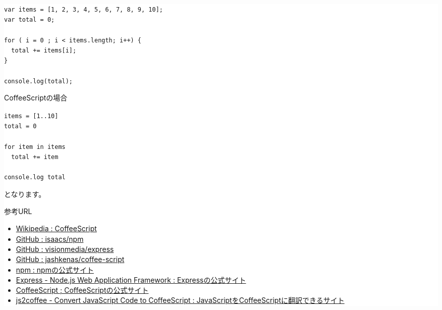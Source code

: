     var items = [1, 2, 3, 4, 5, 6, 7, 8, 9, 10];
    var total = 0;

    for ( i = 0 ; i < items.length; i++) {
      total += items[i];
    }

    console.log(total);

CoffeeScriptの場合

    items = [1..10]
    total = 0

    for item in items
      total += item

    console.log total


となります。


参考URL

- [Wikipedia : CoffeeScript](http://ja.wikipedia.org/wiki/CoffeeScript)
- [GitHub : isaacs/npm](https://github.com/isaacs/npm)
- [GitHub : visionmedia/express](https://github.com/visionmedia/express)
- [GitHub : jashkenas/coffee-script](https://github.com/jashkenas/coffee-script)
- [npm : npmの公式サイト](https://npmjs.org)
- [Express - Node.js Web Application Framework : Expressの公式サイト](http://expressjs.com)
- [CoffeeScript ; CoffeeScriptの公式サイト](http://coffeescript.org)
- [js2coffee - Convert JavaScript Code to CoffeeScript : JavaScriptをCoffeeScriptに翻訳できるサイト](http://js2coffee.org)


